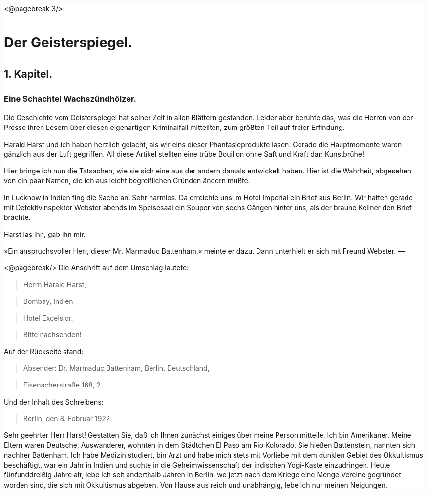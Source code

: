 <@pagebreak 3/>

<h1>Der Geisterspiegel.</h1>

<h2>1. Kapitel.</h2>
<h3>Eine Schachtel Wachszündhölzer.</h3>

Die Geschichte vom Geisterspiegel hat seiner Zeit in
allen Blättern gestanden. Leider aber beruhte das, was
die Herren von der Presse ihren Lesern über diesen eigenartigen
Kriminalfall mitteilten, zum größten Teil auf
freier Erfindung.

Harald Harst und ich haben herzlich gelacht, als wir
eins dieser Phantasieprodukte lasen. Gerade die Hauptmomente
waren gänzlich aus der Luft gegriffen. All diese
Artikel stellten eine trübe Bouillon ohne Saft und Kraft
dar: Kunstbrühe!

Hier bringe ich nun die Tatsachen, wie sie sich eine aus
der andern damals entwickelt haben. Hier ist die Wahrheit,
abgesehen von ein paar Namen, die ich aus leicht begreiflichen
Gründen ändern mußte.

In Lucknow in Indien fing die Sache an. Sehr harmlos.
Da erreichte uns im Hotel Imperial ein Brief aus
Berlin. Wir hatten gerade mit Detektivinspektor Webster
abends im Speisesaal ein Souper von sechs Gängen hinter
uns, als der braune Kellner den Brief brachte.

Harst las ihn, gab ihn mir.

»Ein anspruchsvoller Herr, dieser Mr. Marmaduc
Battenham,« meinte er dazu. Dann unterhielt er sich mit
Freund Webster. —

<@pagebreak/>
Die Anschrift auf dem Umschlag lautete:

> Herrn Harald Harst,

> Bombay, Indien

> Hotel Excelsior.

> Bitte nachsenden!

Auf der Rückseite stand:

> Absender: Dr. Marmaduc Battenham, Berlin, Deutschland,

> Eisenacherstraße 168, 2.

Und der Inhalt des Schreibens:

> Berlin, den 8. Februar 1922.

Sehr geehrter Herr Harst! Gestatten Sie, daß ich
Ihnen zunächst einiges über meine Person mitteile. Ich
bin Amerikaner. Meine Eltern waren Deutsche, Auswanderer,
wohnten in dem Städtchen El Paso am Rio Kolorado.
Sie hießen Battenstein, nannten sich nachher Battenham.
Ich habe Medizin studiert, bin Arzt und habe mich
stets mit Vorliebe mit dem dunklen Gebiet des Okkultismus
beschäftigt, war ein Jahr in Indien und suchte in die Geheimwissenschaft
der indischen Yogi-Kaste einzudringen.
Heute fünfunddreißig Jahre alt, lebe ich seit anderthalb
Jahren in Berlin, wo jetzt nach dem Kriege eine Menge
Vereine gegründet worden sind, die sich mit Okkultismus
abgeben. Von Hause aus reich und unabhängig, lebe ich
nur meinen Neigungen.

